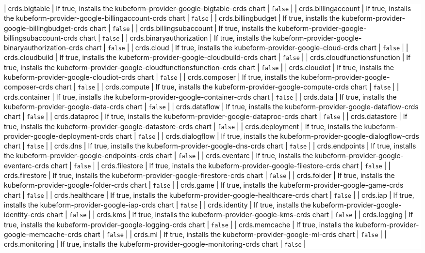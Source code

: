 | crds.bigtable               | If true, installs the kubeform-provider-google-bigtable-crds chart               | `false`                                                      |
| crds.billingaccount         | If true, installs the kubeform-provider-google-billingaccount-crds chart         | `false`                                                      |
| crds.billingbudget          | If true, installs the kubeform-provider-google-billingbudget-crds chart          | `false`                                                      |
| crds.billingsubaccount      | If true, installs the kubeform-provider-google-billingsubaccount-crds chart      | `false`                                                      |
| crds.binaryauthorization    | If true, installs the kubeform-provider-google-binaryauthorization-crds chart    | `false`                                                      |
| crds.cloud                  | If true, installs the kubeform-provider-google-cloud-crds chart                  | `false`                                                      |
| crds.cloudbuild             | If true, installs the kubeform-provider-google-cloudbuild-crds chart             | `false`                                                      |
| crds.cloudfunctionsfunction | If true, installs the kubeform-provider-google-cloudfunctionsfunction-crds chart | `false`                                                      |
| crds.cloudiot               | If true, installs the kubeform-provider-google-cloudiot-crds chart               | `false`                                                      |
| crds.composer               | If true, installs the kubeform-provider-google-composer-crds chart               | `false`                                                      |
| crds.compute                | If true, installs the kubeform-provider-google-compute-crds chart                | `false`                                                      |
| crds.container              | If true, installs the kubeform-provider-google-container-crds chart              | `false`                                                      |
| crds.data                   | If true, installs the kubeform-provider-google-data-crds chart                   | `false`                                                      |
| crds.dataflow               | If true, installs the kubeform-provider-google-dataflow-crds chart               | `false`                                                      |
| crds.dataproc               | If true, installs the kubeform-provider-google-dataproc-crds chart               | `false`                                                      |
| crds.datastore              | If true, installs the kubeform-provider-google-datastore-crds chart              | `false`                                                      |
| crds.deployment             | If true, installs the kubeform-provider-google-deployment-crds chart             | `false`                                                      |
| crds.dialogflow             | If true, installs the kubeform-provider-google-dialogflow-crds chart             | `false`                                                      |
| crds.dns                    | If true, installs the kubeform-provider-google-dns-crds chart                    | `false`                                                      |
| crds.endpoints              | If true, installs the kubeform-provider-google-endpoints-crds chart              | `false`                                                      |
| crds.eventarc               | If true, installs the kubeform-provider-google-eventarc-crds chart               | `false`                                                      |
| crds.filestore              | If true, installs the kubeform-provider-google-filestore-crds chart              | `false`                                                      |
| crds.firestore              | If true, installs the kubeform-provider-google-firestore-crds chart              | `false`                                                      |
| crds.folder                 | If true, installs the kubeform-provider-google-folder-crds chart                 | `false`                                                      |
| crds.game                   | If true, installs the kubeform-provider-google-game-crds chart                   | `false`                                                      |
| crds.healthcare             | If true, installs the kubeform-provider-google-healthcare-crds chart             | `false`                                                      |
| crds.iap                    | If true, installs the kubeform-provider-google-iap-crds chart                    | `false`                                                      |
| crds.identity               | If true, installs the kubeform-provider-google-identity-crds chart               | `false`                                                      |
| crds.kms                    | If true, installs the kubeform-provider-google-kms-crds chart                    | `false`                                                      |
| crds.logging                | If true, installs the kubeform-provider-google-logging-crds chart                | `false`                                                      |
| crds.memcache               | If true, installs the kubeform-provider-google-memcache-crds chart               | `false`                                                      |
| crds.ml                     | If true, installs the kubeform-provider-google-ml-crds chart                     | `false`                                                      |
| crds.monitoring             | If true, installs the kubeform-provider-google-monitoring-crds chart             | `false`                                                      |